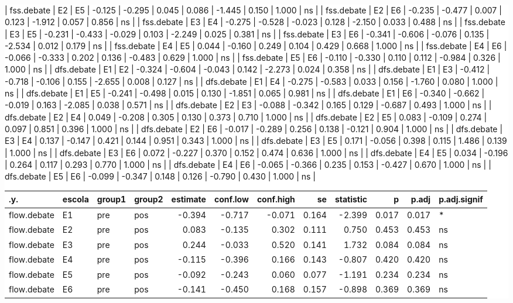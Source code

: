 | fss.debate | E2     | E5     |   -0.125 |   -0.295 |     0.045 | 0.086 |    -1.445 | 0.150 | 1.000 | ns           |
| fss.debate | E2     | E6     |   -0.235 |   -0.477 |     0.007 | 0.123 |    -1.912 | 0.057 | 0.856 | ns           |
| fss.debate | E3     | E4     |   -0.275 |   -0.528 |    -0.023 | 0.128 |    -2.150 | 0.033 | 0.488 | ns           |
| fss.debate | E3     | E5     |   -0.231 |   -0.433 |    -0.029 | 0.103 |    -2.249 | 0.025 | 0.381 | ns           |
| fss.debate | E3     | E6     |   -0.341 |   -0.606 |    -0.076 | 0.135 |    -2.534 | 0.012 | 0.179 | ns           |
| fss.debate | E4     | E5     |    0.044 |   -0.160 |     0.249 | 0.104 |     0.429 | 0.668 | 1.000 | ns           |
| fss.debate | E4     | E6     |   -0.066 |   -0.333 |     0.202 | 0.136 |    -0.483 | 0.629 | 1.000 | ns           |
| fss.debate | E5     | E6     |   -0.110 |   -0.330 |     0.110 | 0.112 |    -0.984 | 0.326 | 1.000 | ns           |
| dfs.debate | E1     | E2     |   -0.324 |   -0.604 |    -0.043 | 0.142 |    -2.273 | 0.024 | 0.358 | ns           |
| dfs.debate | E1     | E3     |   -0.412 |   -0.718 |    -0.106 | 0.155 |    -2.655 | 0.008 | 0.127 | ns           |
| dfs.debate | E1     | E4     |   -0.275 |   -0.583 |     0.033 | 0.156 |    -1.760 | 0.080 | 1.000 | ns           |
| dfs.debate | E1     | E5     |   -0.241 |   -0.498 |     0.015 | 0.130 |    -1.851 | 0.065 | 0.981 | ns           |
| dfs.debate | E1     | E6     |   -0.340 |   -0.662 |    -0.019 | 0.163 |    -2.085 | 0.038 | 0.571 | ns           |
| dfs.debate | E2     | E3     |   -0.088 |   -0.342 |     0.165 | 0.129 |    -0.687 | 0.493 | 1.000 | ns           |
| dfs.debate | E2     | E4     |    0.049 |   -0.208 |     0.305 | 0.130 |     0.373 | 0.710 | 1.000 | ns           |
| dfs.debate | E2     | E5     |    0.083 |   -0.109 |     0.274 | 0.097 |     0.851 | 0.396 | 1.000 | ns           |
| dfs.debate | E2     | E6     |   -0.017 |   -0.289 |     0.256 | 0.138 |    -0.121 | 0.904 | 1.000 | ns           |
| dfs.debate | E3     | E4     |    0.137 |   -0.147 |     0.421 | 0.144 |     0.951 | 0.343 | 1.000 | ns           |
| dfs.debate | E3     | E5     |    0.171 |   -0.056 |     0.398 | 0.115 |     1.486 | 0.139 | 1.000 | ns           |
| dfs.debate | E3     | E6     |    0.072 |   -0.227 |     0.370 | 0.152 |     0.474 | 0.636 | 1.000 | ns           |
| dfs.debate | E4     | E5     |    0.034 |   -0.196 |     0.264 | 0.117 |     0.293 | 0.770 | 1.000 | ns           |
| dfs.debate | E4     | E6     |   -0.065 |   -0.366 |     0.235 | 0.153 |    -0.427 | 0.670 | 1.000 | ns           |
| dfs.debate | E5     | E6     |   -0.099 |   -0.347 |     0.148 | 0.126 |    -0.790 | 0.430 | 1.000 | ns           |

| .y.         | escola | group1 | group2 | estimate | conf.low | conf.high |    se | statistic |     p | p.adj | p.adj.signif |
|:------------|:-------|:-------|:-------|---------:|---------:|----------:|------:|----------:|------:|------:|:-------------|
| flow.debate | E1     | pre    | pos    |   -0.394 |   -0.717 |    -0.071 | 0.164 |    -2.399 | 0.017 | 0.017 | \*           |
| flow.debate | E2     | pre    | pos    |    0.083 |   -0.135 |     0.302 | 0.111 |     0.750 | 0.453 | 0.453 | ns           |
| flow.debate | E3     | pre    | pos    |    0.244 |   -0.033 |     0.520 | 0.141 |     1.732 | 0.084 | 0.084 | ns           |
| flow.debate | E4     | pre    | pos    |   -0.115 |   -0.396 |     0.166 | 0.143 |    -0.807 | 0.420 | 0.420 | ns           |
| flow.debate | E5     | pre    | pos    |   -0.092 |   -0.243 |     0.060 | 0.077 |    -1.191 | 0.234 | 0.234 | ns           |
| flow.debate | E6     | pre    | pos    |   -0.141 |   -0.450 |     0.168 | 0.157 |    -0.898 | 0.369 | 0.369 | ns           |
